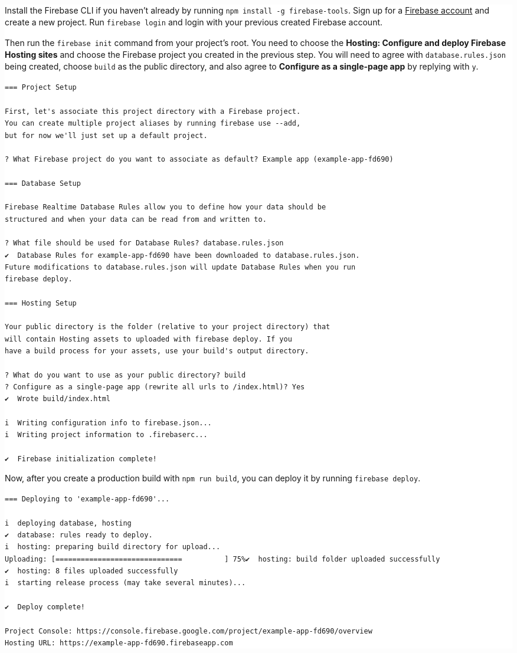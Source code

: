Install the Firebase CLI if you haven’t already by running `npm install -g firebase-tools`. Sign up for a [Firebase account](https://console.firebase.google.com/) and create a new project. Run `firebase login` and login with your previous created Firebase account.

Then run the `firebase init` command from your project’s root. You need to choose the **Hosting: Configure and deploy Firebase Hosting sites** and choose the Firebase project you created in the previous step. You will need to agree with `database.rules.json` being created, choose `build` as the public directory, and also agree to **Configure as a single-page app** by replying with `y`.
```
=== Project Setup

First, let's associate this project directory with a Firebase project.
You can create multiple project aliases by running firebase use --add,
but for now we'll just set up a default project.

? What Firebase project do you want to associate as default? Example app (example-app-fd690)

=== Database Setup

Firebase Realtime Database Rules allow you to define how your data should be
structured and when your data can be read from and written to.

? What file should be used for Database Rules? database.rules.json
✔  Database Rules for example-app-fd690 have been downloaded to database.rules.json.
Future modifications to database.rules.json will update Database Rules when you run
firebase deploy.

=== Hosting Setup

Your public directory is the folder (relative to your project directory) that
will contain Hosting assets to uploaded with firebase deploy. If you
have a build process for your assets, use your build's output directory.

? What do you want to use as your public directory? build
? Configure as a single-page app (rewrite all urls to /index.html)? Yes
✔  Wrote build/index.html

i  Writing configuration info to firebase.json...
i  Writing project information to .firebaserc...

✔  Firebase initialization complete!
```

Now, after you create a production build with `npm run build`, you can deploy it by running `firebase deploy`.
```
=== Deploying to 'example-app-fd690'...

i  deploying database, hosting
✔  database: rules ready to deploy.
i  hosting: preparing build directory for upload...
Uploading: [==============================          ] 75%✔  hosting: build folder uploaded successfully
✔  hosting: 8 files uploaded successfully
i  starting release process (may take several minutes)...

✔  Deploy complete!

Project Console: https://console.firebase.google.com/project/example-app-fd690/overview
Hosting URL: https://example-app-fd690.firebaseapp.com
```
